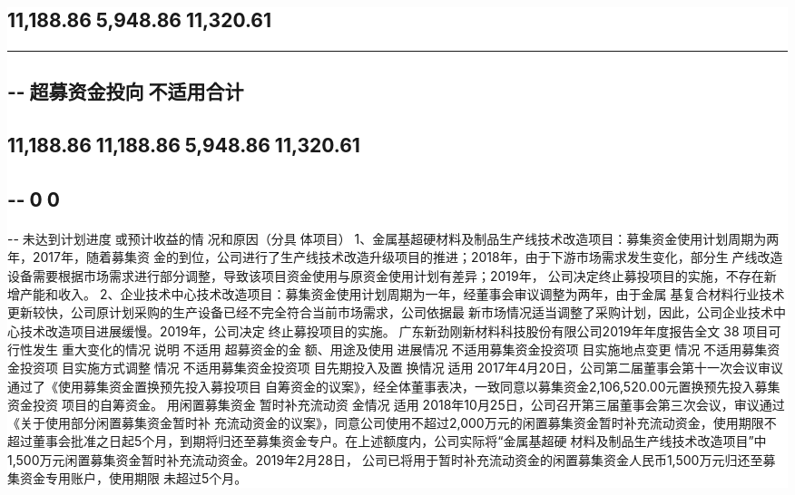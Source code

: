 11,188.86
5,948.86
11,320.61
--
----
--
超募资金投向
不适用合计
--
11,188.86
11,188.86
5,948.86
11,320.61
--
--
0
0
--
--
未达到计划进度
或预计收益的情
况和原因（分具
体项目）
1、金属基超硬材料及制品生产线技术改造项目：募集资金使用计划周期为两年，2017年，随着募集资
金的到位，公司进行了生产线技术改造升级项目的推进；2018年，由于下游市场需求发生变化，部分生
产线改造设备需要根据市场需求进行部分调整，导致该项目资金使用与原资金使用计划有差异；2019年，
公司决定终止募投项目的实施，不存在新增产能和收入。
2、企业技术中心技术改造项目：募集资金使用计划周期为一年，经董事会审议调整为两年，由于金属
基复合材料行业技术更新较快，公司原计划采购的生产设备已经不完全符合当前市场需求，公司依据最
新市场情况适当调整了采购计划，因此，公司企业技术中心技术改造项目进展缓慢。2019年，公司决定
终止募投项目的实施。
广东新劲刚新材料科技股份有限公司2019年年度报告全文
38
项目可行性发生
重大变化的情况
说明
不适用
超募资金的金
额、用途及使用
进展情况
不适用募集资金投资项
目实施地点变更
情况
不适用募集资金投资项
目实施方式调整
情况
不适用募集资金投资项
目先期投入及置
换情况
适用
2017年4月20日，公司第二届董事会第十一次会议审议通过了《使用募集资金置换预先投入募投项目
自筹资金的议案》，经全体董事表决，一致同意以募集资金2,106,520.00元置换预先投入募集资金投资
项目的自筹资金。
用闲置募集资金
暂时补充流动资
金情况
适用
2018年10月25日，公司召开第三届董事会第三次会议，审议通过《关于使用部分闲置募集资金暂时补
充流动资金的议案》，同意公司使用不超过2,000万元的闲置募集资金暂时补充流动资金，使用期限不
超过董事会批准之日起5个月，到期将归还至募集资金专户。在上述额度内，公司实际将“金属基超硬
材料及制品生产线技术改造项目”中1,500万元闲置募集资金暂时补充流动资金。2019年2月28日，
公司已将用于暂时补充流动资金的闲置募集资金人民币1,500万元归还至募集资金专用账户，使用期限
未超过5个月。